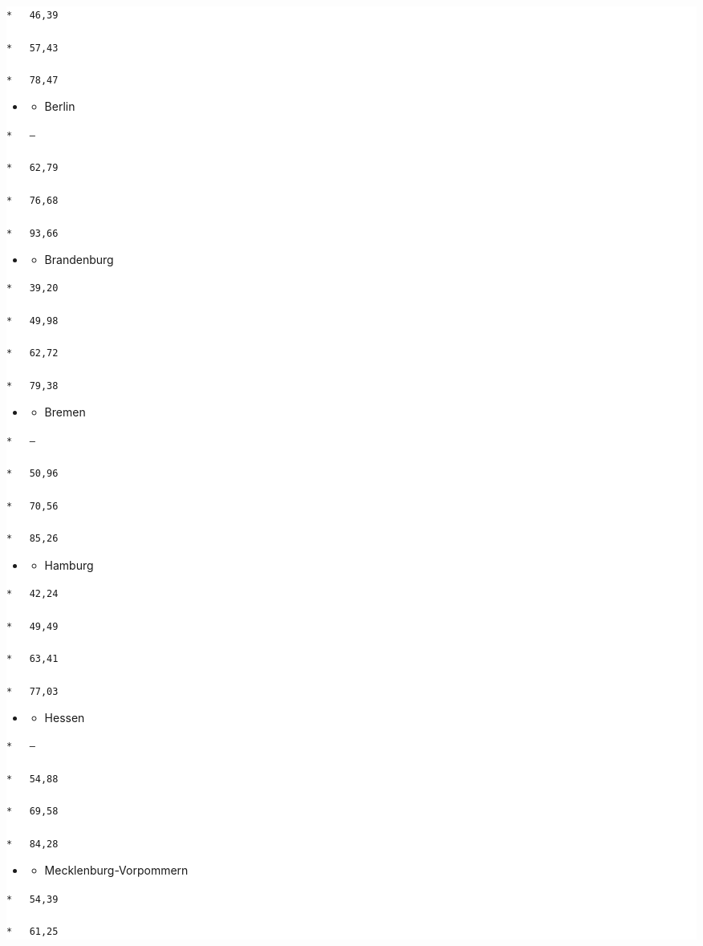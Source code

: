     *   46,39

    *   57,43

    *   78,47


*    *   Berlin

    *   –

    *   62,79

    *   76,68

    *   93,66


*    *   Brandenburg

    *   39,20

    *   49,98

    *   62,72

    *   79,38


*    *   Bremen

    *   –

    *   50,96

    *   70,56

    *   85,26


*    *   Hamburg

    *   42,24

    *   49,49

    *   63,41

    *   77,03


*    *   Hessen

    *   –

    *   54,88

    *   69,58

    *   84,28


*    *   Mecklenburg-Vorpommern

    *   54,39

    *   61,25
